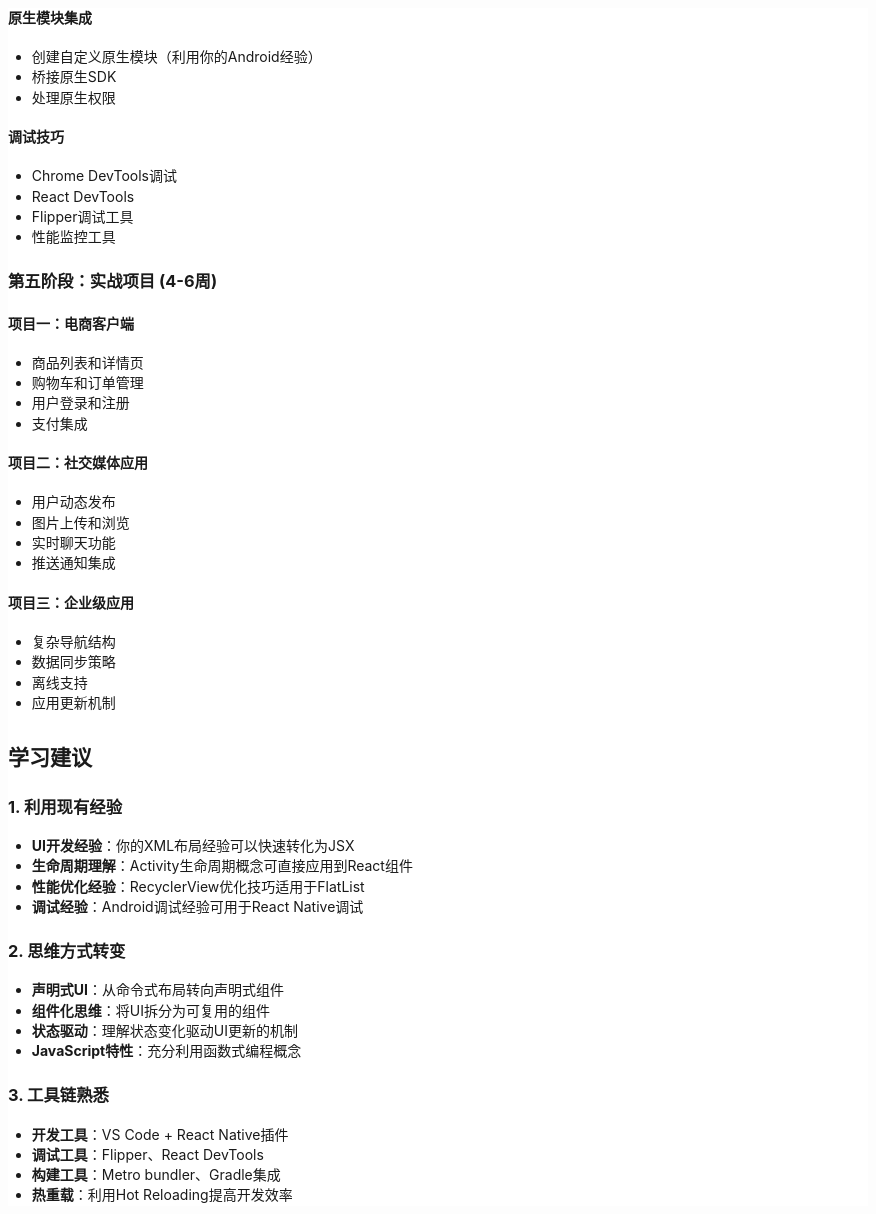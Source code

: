 #### 原生模块集成
- 创建自定义原生模块（利用你的Android经验）
- 桥接原生SDK
- 处理原生权限

#### 调试技巧
- Chrome DevTools调试
- React DevTools
- Flipper调试工具
- 性能监控工具

### 第五阶段：实战项目 (4-6周)

#### 项目一：电商客户端
- 商品列表和详情页
- 购物车和订单管理
- 用户登录和注册
- 支付集成

#### 项目二：社交媒体应用
- 用户动态发布
- 图片上传和浏览
- 实时聊天功能
- 推送通知集成

#### 项目三：企业级应用
- 复杂导航结构
- 数据同步策略
- 离线支持
- 应用更新机制

## 学习建议

### 1. 利用现有经验
- **UI开发经验**：你的XML布局经验可以快速转化为JSX
- **生命周期理解**：Activity生命周期概念可直接应用到React组件
- **性能优化经验**：RecyclerView优化技巧适用于FlatList
- **调试经验**：Android调试经验可用于React Native调试

### 2. 思维方式转变
- **声明式UI**：从命令式布局转向声明式组件
- **组件化思维**：将UI拆分为可复用的组件
- **状态驱动**：理解状态变化驱动UI更新的机制
- **JavaScript特性**：充分利用函数式编程概念

### 3. 工具链熟悉
- **开发工具**：VS Code + React Native插件
- **调试工具**：Flipper、React DevTools
- **构建工具**：Metro bundler、Gradle集成
- **热重载**：利用Hot Reloading提高开发效率

